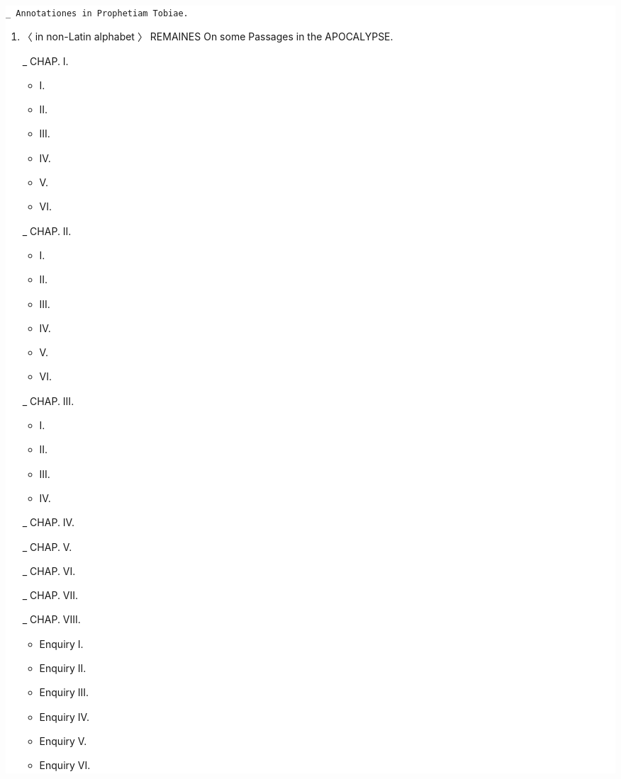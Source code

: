     _ Annotationes in Prophetiam Tobiae.

1. 〈 in non-Latin alphabet 〉 REMAINES
On some Passages in the
APOCALYPSE.

    _ CHAP. I.

      * I.

      * II.

      * III.

      * IV.

      * V.

      * VI.

    _ CHAP. II.

      * I.

      * II.

      * III.

      * IV.

      * V.

      * VI.

    _ CHAP. III.

      * I.

      * II.

      * III.

      * IV.

    _ CHAP. IV.

    _ CHAP. V.

    _ CHAP. VI.

    _ CHAP. VII.

    _ CHAP. VIII.

      * Enquiry I.

      * Enquiry II.

      * Enquiry III.

      * Enquiry IV.

      * Enquiry V.

      * Enquiry VI.
